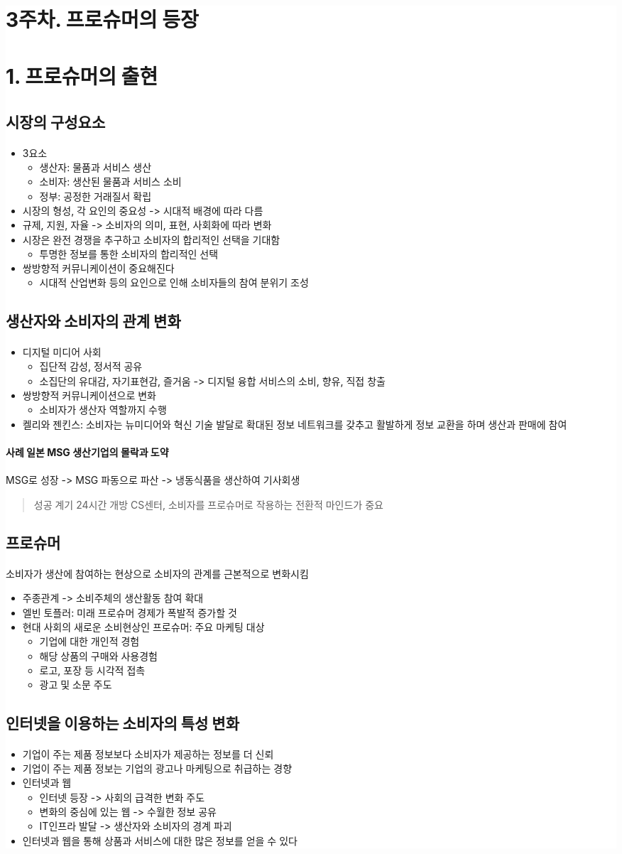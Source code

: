 # 3주차. 프로슈머의 등장

# 1. 프로슈머의 출현

## 시장의 구성요소

- 3요소
  - 생산자: 물품과 서비스 생산
  - 소비자: 생산된 물품과 서비스 소비
  - 정부: 공정한 거래질서 확립
- 시장의 형성, 각 요인의 중요성 -> 시대적 배경에 따라 다름
- 규제, 지원, 자율 -> 소비자의 의미, 표현, 사회화에 따라 변화
- 시장은 완전 경쟁을 추구하고 소비자의 합리적인 선택을 기대함
  - 투명한 정보를 통한 소비자의 합리적인 선택
- 쌍방향적 커뮤니케이션이 중요해진다
  - 시대적 산업변화 등의 요인으로 인해 소비자들의 참여 분위기 조성

## 생산자와 소비자의 관계 변화

- 디지털 미디어 사회
  - 집단적 감성, 정서적 공유
  - 소집단의 유대감, 자기표현감, 즐거움 -> 디지털 융합 서비스의 소비, 향유, 직접 창출
- 쌍방향적 커뮤니케이션으로 변화
  - 소비자가 생산자 역할까지 수행
- 켈리와 젠킨스: 소비자는 뉴미디어와 혁신 기술 발달로 확대된 정보 네트워크를 갖추고 활발하게 정보 교환을 하며 생산과 판매에 참여

#### 사례 일본 MSG 생산기업의 몰락과 도약

MSG로 성장 -> MSG 파동으로 파산 -> 냉동식품을 생산하여 기사회생

> 성공 계기 24시간 개방 CS센터, 소비자를 프로슈머로 작용하는 전환적 마인드가 중요

## 프로슈머

소비자가 생산에 참여하는 현상으로 소비자의 관계를 근본적으로 변화시킴

- 주종관계 -> 소비주체의 생산활동 참여 확대
- 엘빈 토플러: 미래 프로슈머 경제가 폭발적 증가할 것
- 현대 사회의 새로운 소비현상인 프로슈머: 주요 마케팅 대상
  - 기업에 대한 개인적 경험
  - 해당 상품의 구매와 사용경험
  - 로고, 포장 등 시각적 접촉
  - 광고 및 소문 주도

## 인터넷을 이용하는 소비자의 특성 변화

- 기업이 주는 제품 정보보다 소비자가 제공하는 정보를 더 신뢰
- 기업이 주는 제품 정보는 기업의 광고나 마케팅으로 취급하는 경향
- 인터넷과 웹
  - 인터넷 등장 -> 사회의 급격한 변화 주도
  - 변화의 중심에 있는 웹 -> 수월한 정보 공유
  - IT인프라 발달 -> 생산자와 소비자의 경계 파괴
- 인터넷과 웹을 통해 상품과 서비스에 대한 많은 정보를 얻을 수 있다
